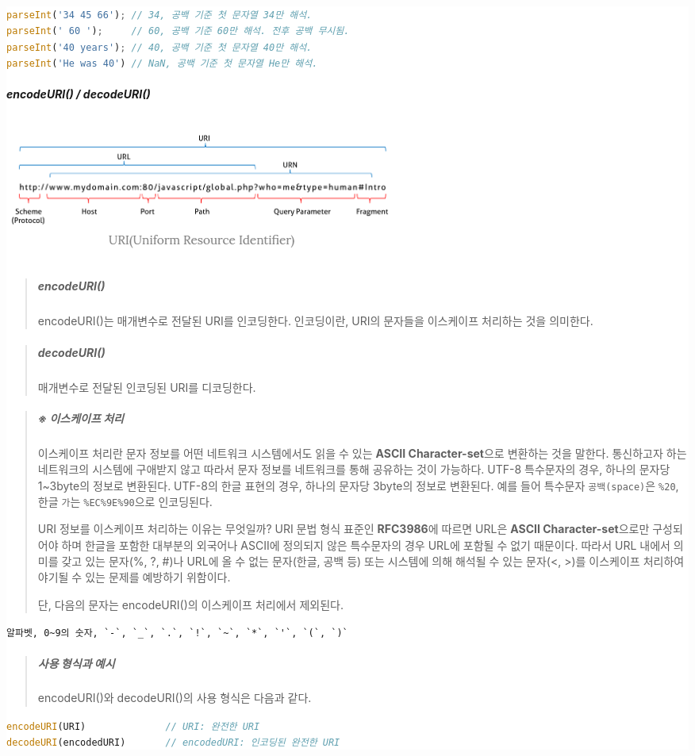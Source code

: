 ```javascript
parseInt('34 45 66'); // 34, 공백 기준 첫 문자열 34만 해석.
parseInt(' 60 ');     // 60, 공백 기준 60만 해석. 전후 공백 무시됨.
parseInt('40 years'); // 40, 공백 기준 첫 문자열 40만 해석.
parseInt('He was 40') // NaN, 공백 기준 첫 문자열 He만 해석.
```



##### encodeURI() / decodeURI()

![example_3](./image/js_21_3.png)

> ##### encodeURI()
>
> encodeURI()는 매개변수로 전달된 URI를 인코딩한다. 인코딩이란, URI의 문자들을 이스케이프 처리하는 것을 의미한다.

> ##### decodeURI()
>
> 매개변수로 전달된 인코딩된 URI를 디코딩한다.



> ##### ※ 이스케이프 처리
>
> 이스케이프 처리란 문자 정보를 어떤 네트워크 시스템에서도 읽을 수 있는 **ASCII Character-set**으로 변환하는 것을 말한다. 통신하고자 하는 네트워크의 시스템에 구애받지 않고 따라서 문자 정보를 네트워크를 통해 공유하는 것이 가능하다. UTF-8 특수문자의 경우, 하나의 문자당 1~3byte의 정보로 변환된다. UTF-8의 한글 표현의 경우, 하나의 문자당 3byte의 정보로 변환된다. 예를 들어 특수문자 `공백(space)`은 `%20`, 한글 `가`는 `%EC%9E%90`으로 인코딩된다.
>
> URI 정보를 이스케이프 처리하는 이유는 무엇일까? URI 문법 형식 표준인 **RFC3986**에 따르면 URL은 **ASCII Character-set**으로만 구성되어야 하며 한글을 포함한 대부분의 외국어나 ASCII에 정의되지 않은 특수문자의 경우 URL에 포함될 수 없기 때문이다. 따라서 URL 내에서 의미를 갖고 있는 문자(%, ?, #)나 URL에 올 수 없는 문자(한글, 공백 등) 또는 시스템에 의해 해석될 수 있는 문자(<, >)를 이스케이프 처리하여 야기될 수 있는 문제를 예방하기 위함이다.
>
> 단, 다음의 문자는 encodeURI()의 이스케이프 처리에서 제외된다.

```
알파벳, 0~9의 숫자, `-`, `_`, `.`, `!`, `~`, `*`, `'`, `(`, `)`
```



> ##### 사용 형식과 예시
>
> encodeURI()와 decodeURI()의 사용 형식은 다음과 같다.

```javascript
encodeURI(URI)				// URI: 완전한 URI
decodeURI(encodedURI)		// encodedURI: 인코딩된 완전한 URI
```
